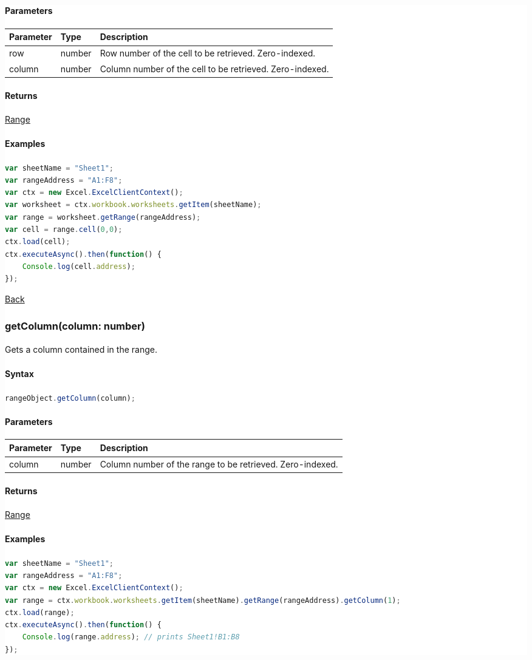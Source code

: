 #### Parameters
| Parameter       | Type    |Description|
|:---------------|:--------|:----------|
|row|number|Row number of the cell to be retrieved. Zero-indexed.|
|column|number|Column number of the cell to be retrieved. Zero-indexed.|

#### Returns
[Range](range.md)

#### Examples

```js
var sheetName = "Sheet1";
var rangeAddress = "A1:F8";
var ctx = new Excel.ExcelClientContext();
var worksheet = ctx.workbook.worksheets.getItem(sheetName);
var range = worksheet.getRange(rangeAddress);
var cell = range.cell(0,0);
ctx.load(cell);
ctx.executeAsync().then(function() {
	Console.log(cell.address);
});
```


[Back](#methods)

### getColumn(column: number)
Gets a column contained in the range.

#### Syntax
```js
rangeObject.getColumn(column);
```

#### Parameters
| Parameter       | Type    |Description|
|:---------------|:--------|:----------|
|column|number|Column number of the range to be retrieved. Zero-indexed.|

#### Returns
[Range](range.md)

#### Examples

```js
var sheetName = "Sheet1";
var rangeAddress = "A1:F8";
var ctx = new Excel.ExcelClientContext();
var range = ctx.workbook.worksheets.getItem(sheetName).getRange(rangeAddress).getColumn(1);
ctx.load(range);
ctx.executeAsync().then(function() {
	Console.log(range.address); // prints Sheet1!B1:B8
});
```

